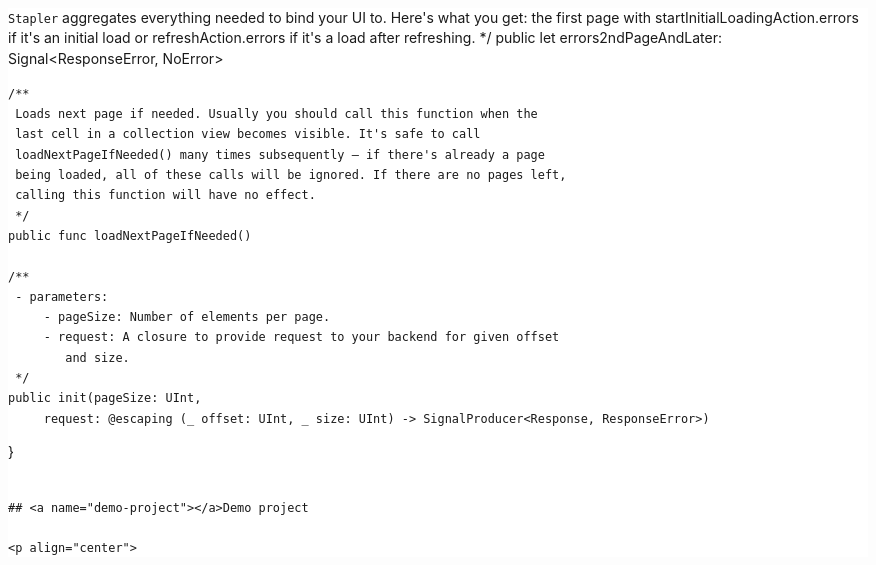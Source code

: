 ```Stapler``` aggregates everything needed to bind your UI to. Here's what you get:
     the first page with startInitialLoadingAction.errors if it's an initial
     load or refreshAction.errors if it's a load after refreshing.
     */
    public let errors2ndPageAndLater: Signal<ResponseError, NoError>
    
    /**
     Loads next page if needed. Usually you should call this function when the
     last cell in a collection view becomes visible. It's safe to call
     loadNextPageIfNeeded() many times subsequently – if there's already a page
     being loaded, all of these calls will be ignored. If there are no pages left,
     calling this function will have no effect.
     */
    public func loadNextPageIfNeeded() 
    
    /**
     - parameters:
         - pageSize: Number of elements per page.
         - request: A closure to provide request to your backend for given offset
            and size.
     */
    public init(pageSize: UInt,
         request: @escaping (_ offset: UInt, _ size: UInt) -> SignalProducer<Response, ResponseError>) 
    
}

```

## <a name="demo-project"></a>Demo project

<p align="center">